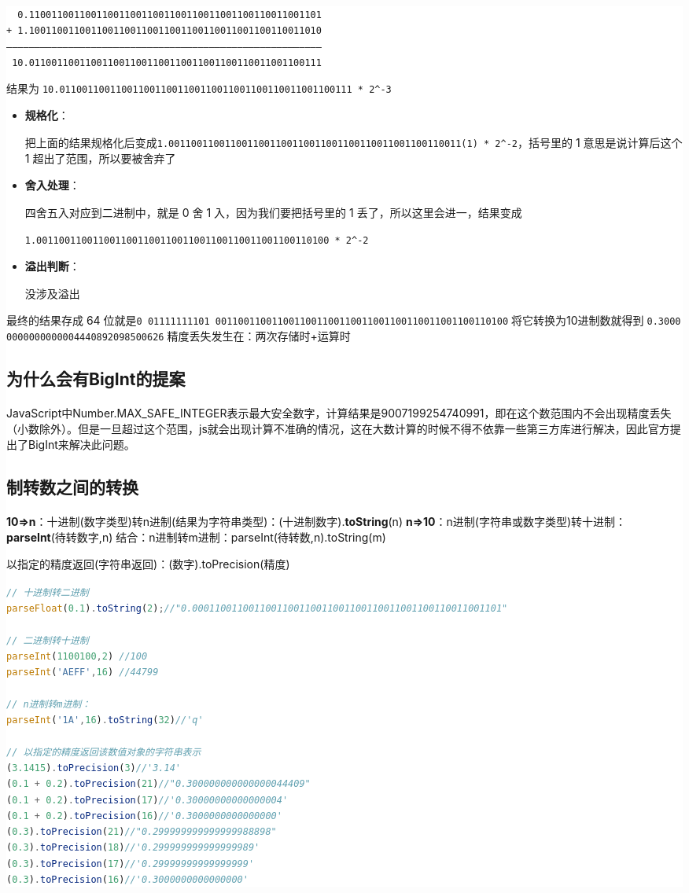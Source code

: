   ```
    0.1100110011001100110011001100110011001100110011001101
  + 1.1001100110011001100110011001100110011001100110011010
  ————————————————————————————————————————————————————————
   10.0110011001100110011001100110011001100110011001100111
  ```

  结果为 `10.0110011001100110011001100110011001100110011001100111 * 2^-3`

 - **规格化**：

   把上面的结果规格化后变成`1.0011001100110011001100110011001100110011001100110011(1) * 2^-2`，括号里的 1 意思是说计算后这个 1 超出了范围，所以要被舍弃了

- **舍入处理**：

  四舍五入对应到二进制中，就是 0 舍 1 入，因为我们要把括号里的 1 丢了，所以这里会进一，结果变成

  `1.0011001100110011001100110011001100110011001100110100 * 2^-2`

- **溢出判断**：

  没涉及溢出

最终的结果存成 64 位就是`0 01111111101 0011001100110011001100110011001100110011001100110100`
将它转换为10进制数就得到 `0.30000000000000004440892098500626`
精度丢失发生在：两次存储时+运算时




## 为什么会有**BigInt**的提案

JavaScript中Number.MAX_SAFE_INTEGER表示最⼤安全数字，计算结果是9007199254740991，即在这个数范围内不会出现精度丢失（⼩数除外）。但是⼀旦超过这个范围，js就会出现计算不准确的情况，这在⼤数计算的时候不得不依靠⼀些第三⽅库进⾏解决，因此官⽅提出了BigInt来解决此问题。



## 制转数之间的转换

**10=>n**：十进制(数字类型)转n进制(结果为字符串类型)：(十进制数字).**toString**(n)
**n=>10**：n进制(字符串或数字类型)转十进制：**parseInt**(待转数字,n)
结合：n进制转m进制：parseInt(待转数,n).toString(m)

以指定的精度返回(字符串返回)：(数字).toPrecision(精度)


```js
// 十进制转二进制
parseFloat(0.1).toString(2);//"0.0001100110011001100110011001100110011001100110011001101"

// 二进制转十进制
parseInt(1100100,2) //100
parseInt('AEFF',16) //44799

// n进制转m进制：
parseInt('1A',16).toString(32)//'q'

// 以指定的精度返回该数值对象的字符串表示
(3.1415).toPrecision(3)//'3.14'
(0.1 + 0.2).toPrecision(21)//"0.300000000000000044409"
(0.1 + 0.2).toPrecision(17)//'0.30000000000000004'
(0.1 + 0.2).toPrecision(16)//'0.3000000000000000'
(0.3).toPrecision(21)//"0.299999999999999988898"
(0.3).toPrecision(18)//'0.299999999999999989'
(0.3).toPrecision(17)//'0.29999999999999999'
(0.3).toPrecision(16)//'0.3000000000000000'

```
